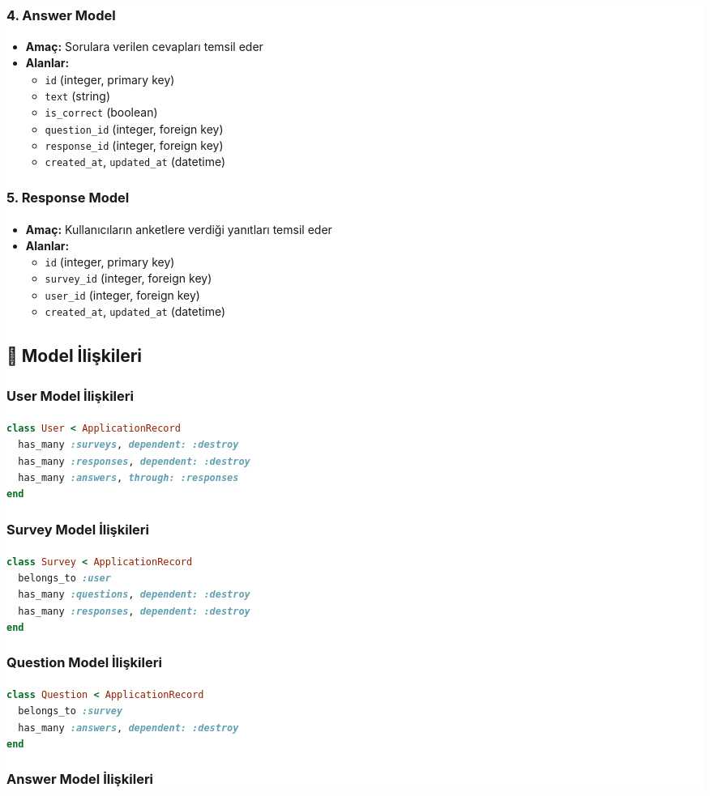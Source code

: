 ### 4. Answer Model

- **Amaç:** Sorulara verilen cevapları temsil eder
- **Alanlar:**
  - `id` (integer, primary key)
  - `text` (string)
  - `is_correct` (boolean)
  - `question_id` (integer, foreign key)
  - `response_id` (integer, foreign key)
  - `created_at`, `updated_at` (datetime)

### 5. Response Model

- **Amaç:** Kullanıcıların anketlere verdiği yanıtları temsil eder
- **Alanlar:**
  - `id` (integer, primary key)
  - `survey_id` (integer, foreign key)
  - `user_id` (integer, foreign key)
  - `created_at`, `updated_at` (datetime)

## 🔗 Model İlişkileri

### User Model İlişkileri

```ruby
class User < ApplicationRecord
  has_many :surveys, dependent: :destroy
  has_many :responses, dependent: :destroy
  has_many :answers, through: :responses
end
```

### Survey Model İlişkileri

```ruby
class Survey < ApplicationRecord
  belongs_to :user
  has_many :questions, dependent: :destroy
  has_many :responses, dependent: :destroy
end
```

### Question Model İlişkileri

```ruby
class Question < ApplicationRecord
  belongs_to :survey
  has_many :answers, dependent: :destroy
end
```

### Answer Model İlişkileri
